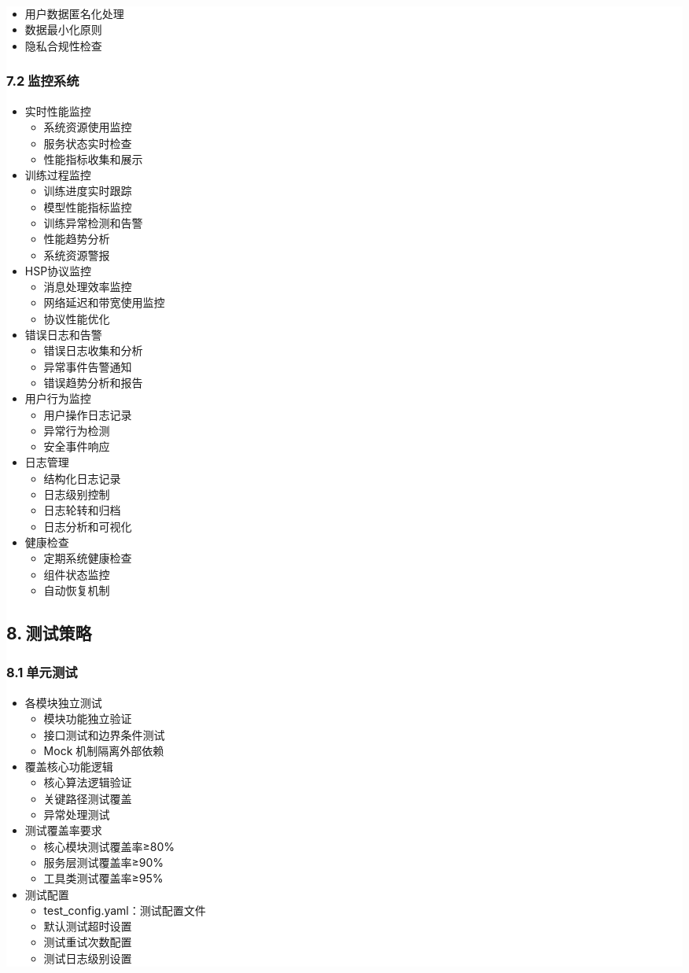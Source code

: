   - 用户数据匿名化处理
  - 数据最小化原则
  - 隐私合规性检查

### 7.2 监控系统
- 实时性能监控
  - 系统资源使用监控
  - 服务状态实时检查
  - 性能指标收集和展示
- 训练过程监控
  - 训练进度实时跟踪
  - 模型性能指标监控
  - 训练异常检测和告警
  - 性能趋势分析
  - 系统资源警报
- HSP协议监控
  - 消息处理效率监控
  - 网络延迟和带宽使用监控
  - 协议性能优化
- 错误日志和告警
  - 错误日志收集和分析
  - 异常事件告警通知
  - 错误趋势分析和报告
- 用户行为监控
  - 用户操作日志记录
  - 异常行为检测
  - 安全事件响应
- 日志管理
  - 结构化日志记录
  - 日志级别控制
  - 日志轮转和归档
  - 日志分析和可视化
- 健康检查
  - 定期系统健康检查
  - 组件状态监控
  - 自动恢复机制

## 8. 测试策略

### 8.1 单元测试
- 各模块独立测试
  - 模块功能独立验证
  - 接口测试和边界条件测试
  - Mock 机制隔离外部依赖
- 覆盖核心功能逻辑
  - 核心算法逻辑验证
  - 关键路径测试覆盖
  - 异常处理测试
- 测试覆盖率要求
  - 核心模块测试覆盖率≥80%
  - 服务层测试覆盖率≥90%
  - 工具类测试覆盖率≥95%
- 测试配置
  - test_config.yaml：测试配置文件
  - 默认测试超时设置
  - 测试重试次数配置
  - 测试日志级别设置
